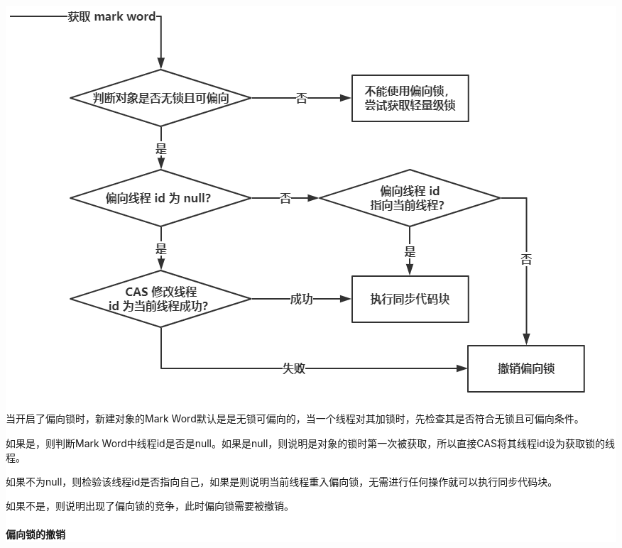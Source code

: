 ![revoke_and_rebias](../../../resource/img/Java基础/revoke_and_rebias.png)

当开启了偏向锁时，新建对象的Mark Word默认是是无锁可偏向的，当一个线程对其加锁时，先检查其是否符合无锁且可偏向条件。

如果是，则判断Mark Word中线程id是否是null。如果是null，则说明是对象的锁时第一次被获取，所以直接CAS将其线程id设为获取锁的线程。

如果不为null，则检验该线程id是否指向自己，如果是则说明当前线程重入偏向锁，无需进行任何操作就可以执行同步代码块。

如果不是，则说明出现了偏向锁的竞争，此时偏向锁需要被撤销。

#### 偏向锁的撤销
